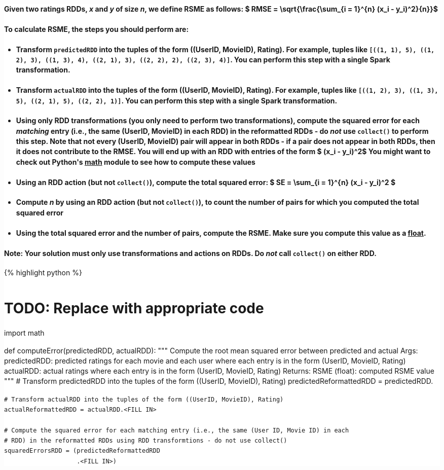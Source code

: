 #### Given two ratings RDDs, *x* and *y* of size *n*, we define RSME as follows: $ RMSE = \sqrt{\frac{\sum_{i = 1}^{n} (x_i - y_i)^2}{n}}$
#### To calculate RSME, the steps you should perform are:
* #### Transform `predictedRDD` into the tuples of the form ((UserID, MovieID), Rating). For example, tuples like `[((1, 1), 5), ((1, 2), 3), ((1, 3), 4), ((2, 1), 3), ((2, 2), 2), ((2, 3), 4)]`. You can perform this step with a single Spark transformation.
* #### Transform `actualRDD` into the tuples of the form ((UserID, MovieID), Rating). For example, tuples like `[((1, 2), 3), ((1, 3), 5), ((2, 1), 5), ((2, 2), 1)]`. You can perform this step with a single Spark transformation.
* #### Using only RDD transformations (you only need to perform two transformations), compute the squared error for each *matching* entry (i.e., the same (UserID, MovieID) in each RDD) in the reformatted RDDs - do *not* use `collect()` to perform this step. Note that not every (UserID, MovieID) pair will appear in both RDDs - if a pair does not appear in both RDDs, then it does not contribute to the RMSE. You will end up with an RDD with entries of the form $ (x_i - y_i)^2$ You might want to check out Python's [math](https://docs.python.org/2/library/math.html) module to see how to compute these values
* #### Using an RDD action (but **not** `collect()`), compute the total squared error: $ SE = \sum_{i = 1}^{n} (x_i - y_i)^2 $
* #### Compute *n* by using an RDD action (but **not** `collect()`), to count the number of pairs for which you computed the total squared error
* #### Using the total squared error and the number of pairs, compute the RSME. Make sure you compute this value as a [float](https://docs.python.org/2/library/stdtypes.html#numeric-types-int-float-long-complex).
#### Note: Your solution must only use transformations and actions on RDDs. Do _not_ call `collect()` on either RDD.


{% highlight python %}
# TODO: Replace <FILL IN> with appropriate code
import math

def computeError(predictedRDD, actualRDD):
    """ Compute the root mean squared error between predicted and actual
    Args:
        predictedRDD: predicted ratings for each movie and each user where each entry is in the form
                      (UserID, MovieID, Rating)
        actualRDD: actual ratings where each entry is in the form (UserID, MovieID, Rating)
    Returns:
        RSME (float): computed RSME value
    """
    # Transform predictedRDD into the tuples of the form ((UserID, MovieID), Rating)
    predictedReformattedRDD = predictedRDD.<FILL IN>

    # Transform actualRDD into the tuples of the form ((UserID, MovieID), Rating)
    actualReformattedRDD = actualRDD.<FILL IN>

    # Compute the squared error for each matching entry (i.e., the same (User ID, Movie ID) in each
    # RDD) in the reformatted RDDs using RDD transformtions - do not use collect()
    squaredErrorsRDD = (predictedReformattedRDD
                        .<FILL IN>)


[mllib]: https://spark.apache.org/mllib/
[sortbykey]: https://spark.apache.org/docs/latest/api/python/pyspark.html#pyspark.RDD.sortByKey
[sortby]: https://spark.apache.org/docs/latest/api/python/pyspark.html#pyspark.RDD.sortBy
[takeordered]: https://spark.apache.org/docs/latest/api/python/pyspark.html#pyspark.RDD.takeOrdered
[mllib]: https://spark.apache.org/mllib/
[collab]: https://en.wikipedia.org/?title=Collaborative_filtering
[collab2]: http://recommender-systems.org/collaborative-filtering/
[videos]: https://courses.edx.org/courses/BerkeleyX/CS100.1x/1T2015/courseware/00eb8b17939b4889a41a6d8d2f35db83/3bd3bba368be4102b40780550d3d8da6/
[slides]: https://courses.edx.org/c4x/BerkeleyX/CS100.1x/asset/Week4Lec8.pdf
[als]: https://en.wikiversity.org/wiki/Least-Squares_Method